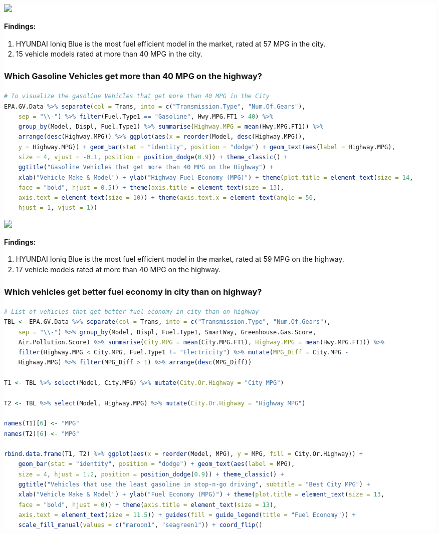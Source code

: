 ![](TechnicalAppendix_files/figure-markdown_github/unnamed-chunk-16-1.png)

**Findings:**

1.  HYUNDAI Ioniq Blue is the most fuel efficient model in the market, rated at 57 MPG in the city.
2.  15 vehicle models rated at more than 40 MPG in the city.

### Which Gasoline Vehicles get more than 40 MPG on the highway?

``` r
# To visualize the gasoline Vehicles that get more than 40 MPG in the City
EPA.GV.Data %>% separate(col = Trans, into = c("Transmission.Type", "Num.Of.Gears"), 
    sep = "\\-") %>% filter(Fuel.Type1 == "Gasoline", Hwy.MPG.FT1 > 40) %>% 
    group_by(Model, Displ, Fuel.Type1) %>% summarise(Highway.MPG = mean(Hwy.MPG.FT1)) %>% 
    arrange(desc(Highway.MPG)) %>% ggplot(aes(x = reorder(Model, desc(Highway.MPG)), 
    y = Highway.MPG)) + geom_bar(stat = "identity", position = "dodge") + geom_text(aes(label = Highway.MPG), 
    size = 4, vjust = -0.1, position = position_dodge(0.9)) + theme_classic() + 
    ggtitle("Gasoline Vehicles that get more than 40 MPG on the Highway") + 
    xlab("Vehicle Make & Model") + ylab("Highway Fuel Economy (MPG)") + theme(plot.title = element_text(size = 14, 
    face = "bold", hjust = 0.5)) + theme(axis.title = element_text(size = 13), 
    axis.text = element_text(size = 10)) + theme(axis.text.x = element_text(angle = 50, 
    hjust = 1, vjust = 1))
```

![](TechnicalAppendix_files/figure-markdown_github/unnamed-chunk-17-1.png)

**Findings:**

1.  HYUNDAI Ioniq Blue is the most fuel efficient model in the market, rated at 59 MPG on the highway.
2.  17 vehicle models rated at more than 40 MPG on the highway.

### Which vehicles get better fuel economy in city than on highway?

``` r
# List of vehicles that get better fuel economy in city than on highway
TBL <- EPA.GV.Data %>% separate(col = Trans, into = c("Transmission.Type", "Num.Of.Gears"), 
    sep = "\\-") %>% group_by(Model, Displ, Fuel.Type1, SmartWay, Greenhouse.Gas.Score, 
    Air.Pollution.Score) %>% summarise(City.MPG = mean(City.MPG.FT1), Highway.MPG = mean(Hwy.MPG.FT1)) %>% 
    filter(Highway.MPG < City.MPG, Fuel.Type1 != "Electricity") %>% mutate(MPG_Diff = City.MPG - 
    Highway.MPG) %>% filter(MPG_Diff > 1) %>% arrange(desc(MPG_Diff))

T1 <- TBL %>% select(Model, City.MPG) %>% mutate(City.Or.Highway = "City MPG")

T2 <- TBL %>% select(Model, Highway.MPG) %>% mutate(City.Or.Highway = "Highway MPG")

names(T1)[6] <- "MPG"
names(T2)[6] <- "MPG"

rbind.data.frame(T1, T2) %>% ggplot(aes(x = reorder(Model, MPG), y = MPG, fill = City.Or.Highway)) + 
    geom_bar(stat = "identity", position = "dodge") + geom_text(aes(label = MPG), 
    size = 4, hjust = 1.2, position = position_dodge(0.9)) + theme_classic() + 
    ggtitle("Vehicles that use the least gasoline in stop-n-go driving", subtitle = "Best City MPG") + 
    xlab("Vehicle Make & Model") + ylab("Fuel Economy (MPG)") + theme(plot.title = element_text(size = 13, 
    face = "bold", hjust = 0)) + theme(axis.title = element_text(size = 13), 
    axis.text = element_text(size = 11.5)) + guides(fill = guide_legend(title = "Fuel Economy")) + 
    scale_fill_manual(values = c("maroon1", "seagreen1")) + coord_flip()
```